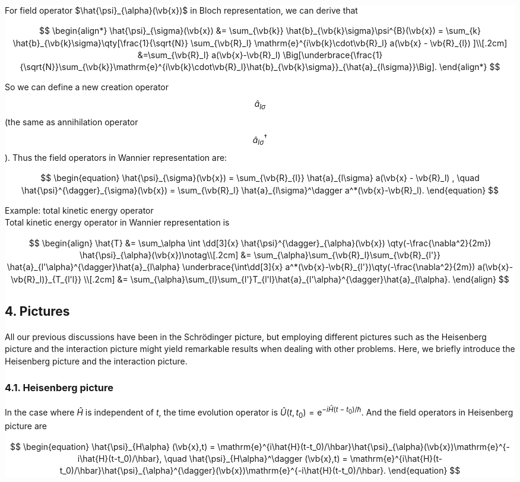 For field operator $\hat{\psi}_{\alpha}(\vb{x})$ in Bloch representation, we can derive that

$$
\begin{align*}
    \hat{\psi}_{\sigma}(\vb{x}) &= \sum_{\vb{k}} \hat{b}_{\vb{k}\sigma}\psi^{B}(\vb{x}) = \sum_{k} \hat{b}_{\vb{k}\sigma}\qty[\frac{1}{\sqrt{N}} \sum_{\vb{R}_l} \mathrm{e}^{i\vb{k}\cdot\vb{R}_l} a(\vb{x} - \vb{R}_{l}) ]\\[.2cm]
    &=\sum_{\vb{R}_l} a(\vb{x}-\vb{R}_l) \Big[\underbrace{\frac{1}{\sqrt{N}}\sum_{\vb{k}}\mathrm{e}^{i\vb{k}\cdot\vb{R}_l}\hat{b}_{\vb{k}\sigma}}_{\hat{a}_{l\sigma}}\Big].
\end{align*}
$$

So we can define a new creation operator $$\hat{a}_{l\sigma}$$ (the same as annihilation operator $$\hat{a}_{l\sigma}^{\dagger}$$). Thus the field operators in Wannier representation are:

$$
\begin{equation}
    \hat{\psi}_{\sigma}(\vb{x}) = \sum_{\vb{R}_{l}} \hat{a}_{l\sigma} a(\vb{x} - \vb{R}_l) , \quad \hat{\psi}^{\dagger}_{\sigma}(\vb{x}) = \sum_{\vb{R}_l} \hat{a}_{l\sigma}^\dagger a^*(\vb{x}-\vb{R}_l).
\end{equation}
$$

<div class="box-tip" markdown="1">
<div class="title"> Example: total kinetic energy operator </div>
Total kinetic energy operator in Wannier representation is

$$
\begin{align}
\hat{T} &= \sum_\alpha \int \dd[3]{x} \hat{\psi}^{\dagger}_{\alpha}(\vb{x}) \qty(-\frac{\nabla^2}{2m}) \hat{\psi}_{\alpha}(\vb{x})\notag\\[.2cm] 
&= \sum_{\alpha}\sum_{\vb{R}_l}\sum_{\vb{R}_{l'}} \hat{a}_{l'\alpha}^{\dagger}\hat{a}_{l\alpha} \underbrace{\int\dd[3]{x} a^*(\vb{x}-\vb{R}_{l'})\qty(-\frac{\nabla^2}{2m}) a(\vb{x}-\vb{R}_l)}_{T_{l'l}} \\[.2cm]
&= \sum_{\alpha}\sum_{l}\sum_{l'}T_{l'l}\hat{a}_{l'\alpha}^{\dagger}\hat{a}_{l\alpha}.
\end{align}
$$
</div>


## 4. Pictures
All our previous discussions have been in the Schr&ouml;dinger picture, but employing different pictures such as the Heisenberg picture and the interaction picture might yield remarkable results when dealing with other problems. Here, we briefly introduce the Heisenberg picture and the interaction picture.

### 4.1. Heisenberg picture
In the case where $\hat{H}$ is independent of $t$, the time evolution operator is $\hat{U}(t,t_0) = \mathrm{e}^{-i\hat{H}(t-t_0)/\hbar}$. And the field operators in Heisenberg picture are

$$
\begin{equation}
    \hat{\psi}_{H\alpha} (\vb{x},t) = \mathrm{e}^{i\hat{H}(t-t_0)/\hbar}\hat{\psi}_{\alpha}(\vb{x})\mathrm{e}^{-i\hat{H}(t-t_0)/\hbar}, \quad 
    \hat{\psi}_{H\alpha}^\dagger (\vb{x},t) = \mathrm{e}^{i\hat{H}(t-t_0)/\hbar}\hat{\psi}_{\alpha}^{\dagger}(\vb{x})\mathrm{e}^{-i\hat{H}(t-t_0)/\hbar}.
\end{equation}
$$
